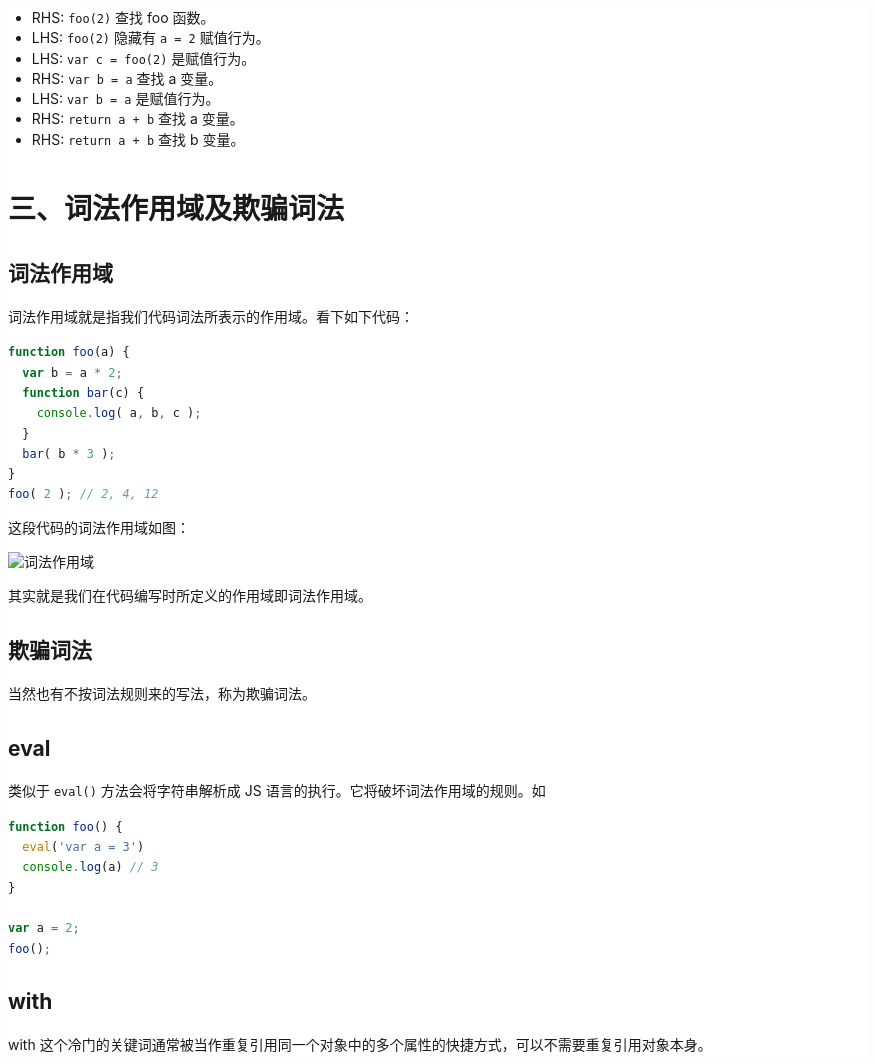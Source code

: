 * RHS: `foo(2)` 查找 foo 函数。
* LHS: `foo(2)` 隐藏有 `a = 2` 赋值行为。
* LHS: `var c = foo(2)` 是赋值行为。
* RHS: `var b = a` 查找 a 变量。
* LHS: `var b = a` 是赋值行为。
* RHS: `return a + b` 查找 a 变量。
* RHS: `return a + b` 查找 b 变量。

# 三、词法作用域及欺骗词法

## 词法作用域

词法作用域就是指我们代码词法所表示的作用域。看下如下代码：

```js
function foo(a) {
  var b = a * 2;
  function bar(c) {
    console.log( a, b, c );
  }
  bar( b * 3 ); 
}
foo( 2 ); // 2, 4, 12
```

这段代码的词法作用域如图：

![词法作用域](https://upload-images.jianshu.io/upload_images/1987062-1641a475f9ce9427.png?imageMogr2/auto-orient/strip%7CimageView2/2/w/1240)

其实就是我们在代码编写时所定义的作用域即词法作用域。

## 欺骗词法

当然也有不按词法规则来的写法，称为欺骗词法。

## eval

类似于 `eval()` 方法会将字符串解析成 JS 语言的执行。它将破坏词法作用域的规则。如

```js
function foo() {
  eval('var a = 3')
  console.log(a) // 3
}

var a = 2;
foo();
```

## with

with 这个冷门的关键词通常被当作重复引用同一个对象中的多个属性的快捷方式，可以不需要重复引用对象本身。
